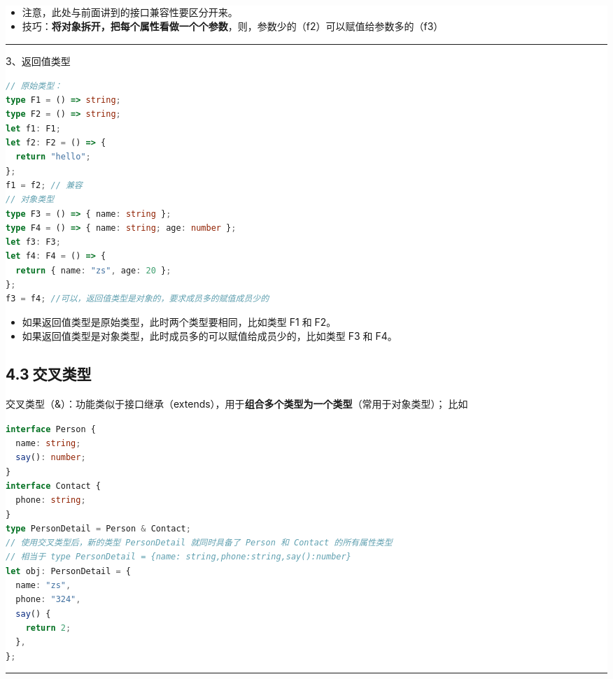 ```typescript
```

- 注意，此处与前面讲到的接口兼容性要区分开来。
- 技巧：**将对象拆开，把每个属性看做一个个参数**，则，参数少的（f2）可以赋值给参数多的（f3）

---

3、返回值类型

```typescript
// 原始类型：
type F1 = () => string;
type F2 = () => string;
let f1: F1;
let f2: F2 = () => {
  return "hello";
};
f1 = f2; // 兼容
// 对象类型
type F3 = () => { name: string };
type F4 = () => { name: string; age: number };
let f3: F3;
let f4: F4 = () => {
  return { name: "zs", age: 20 };
};
f3 = f4; //可以，返回值类型是对象的，要求成员多的赋值成员少的
```

- 如果返回值类型是原始类型，此时两个类型要相同，比如类型 F1 和 F2。
- 如果返回值类型是对象类型，此时成员多的可以赋值给成员少的，比如类型 F3 和 F4。

## 4.3 交叉类型

交叉类型（&）：功能类似于接口继承（extends），用于**组合多个类型为一个类型**（常用于对象类型）； 比如

```typescript
interface Person {
  name: string;
  say(): number;
}
interface Contact {
  phone: string;
}
type PersonDetail = Person & Contact;
// 使用交叉类型后，新的类型 PersonDetail 就同时具备了 Person 和 Contact 的所有属性类型
// 相当于 type PersonDetail = {name: string,phone:string,say():number}
let obj: PersonDetail = {
  name: "zs",
  phone: "324",
  say() {
    return 2;
  },
};
```

---